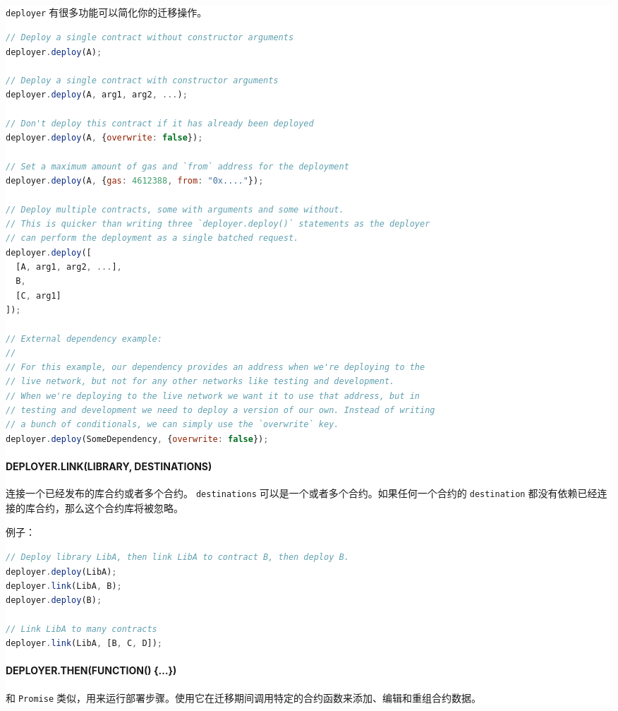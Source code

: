 ```deployer``` 有很多功能可以简化你的迁移操作。
```javascript
// Deploy a single contract without constructor arguments
deployer.deploy(A);

// Deploy a single contract with constructor arguments
deployer.deploy(A, arg1, arg2, ...);

// Don't deploy this contract if it has already been deployed
deployer.deploy(A, {overwrite: false});

// Set a maximum amount of gas and `from` address for the deployment
deployer.deploy(A, {gas: 4612388, from: "0x...."});

// Deploy multiple contracts, some with arguments and some without.
// This is quicker than writing three `deployer.deploy()` statements as the deployer
// can perform the deployment as a single batched request.
deployer.deploy([
  [A, arg1, arg2, ...],
  B,
  [C, arg1]
]);

// External dependency example:
//
// For this example, our dependency provides an address when we're deploying to the
// live network, but not for any other networks like testing and development.
// When we're deploying to the live network we want it to use that address, but in
// testing and development we need to deploy a version of our own. Instead of writing
// a bunch of conditionals, we can simply use the `overwrite` key.
deployer.deploy(SomeDependency, {overwrite: false});
```

#### DEPLOYER.LINK(LIBRARY, DESTINATIONS)

连接一个已经发布的库合约或者多个合约。 ```destinations``` 可以是一个或者多个合约。如果任何一个合约的 ```destination``` 
都没有依赖已经连接的库合约，那么这个合约库将被忽略。

例子：

```javascript
// Deploy library LibA, then link LibA to contract B, then deploy B.
deployer.deploy(LibA);
deployer.link(LibA, B);
deployer.deploy(B);

// Link LibA to many contracts
deployer.link(LibA, [B, C, D]);
```

#### DEPLOYER.THEN(FUNCTION() {…})

和 ```Promise``` 类似，用来运行部署步骤。使用它在迁移期间调用特定的合约函数来添加、编辑和重组合约数据。


[1]: https://github.com/trufflesuite/truffle-contract
